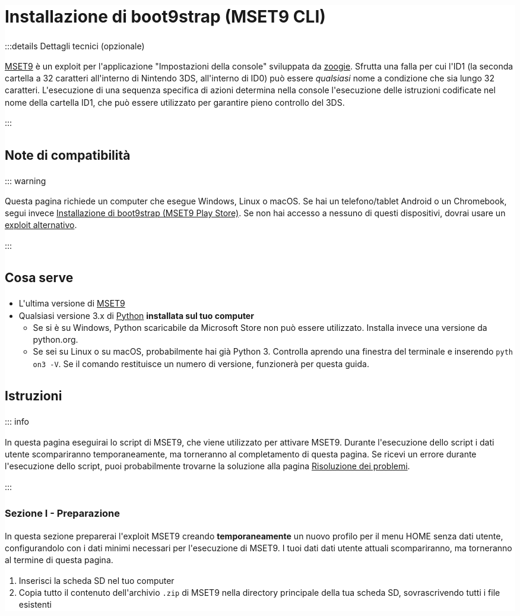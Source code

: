 # Installazione di boot9strap (MSET9 CLI)

:::details Dettagli tecnici (opzionale)

[MSET9](https://github.com/zoogie/MSET9) è un exploit per l'applicazione "Impostazioni della console" sviluppata da [zoogie](https://github.com/zoogie). Sfrutta una falla per cui l'ID1 (la seconda cartella a 32 caratteri all'interno di Nintendo 3DS, all'interno di ID0) può essere _qualsiasi_ nome a condizione che sia lungo 32 caratteri. L'esecuzione di una sequenza specifica di azioni determina nella console l'esecuzione delle istruzioni codificate nel nome della cartella ID1, che può essere utilizzato per garantire pieno controllo del 3DS.

:::

## Note di compatibilità

::: warning

Questa pagina richiede un computer che esegue Windows, Linux o macOS. Se hai un telefono/tablet Android o un Chromebook, segui invece [Installazione di boot9strap (MSET9 Play Store)](installing-boot9strap-\(mset9-play-store\)). Se non hai accesso a nessuno di questi dispositivi, dovrai usare un [exploit alternativo](https://wiki.hacks.guide/wiki/3DS:Alternate_Exploits).

:::

## Cosa serve

- L'ultima versione di [MSET9](https://github.com/hacks-guide/MSET9/releases/latest)
- Qualsiasi versione 3.x di [Python](https://www.python.org/downloads/) **installata sul tuo computer**
    - Se si è su Windows, Python scaricabile da Microsoft Store non può essere utilizzato. Installa invece una versione da python.org.
    - Se sei su Linux o su macOS, probabilmente hai già Python 3. Controlla aprendo una finestra del terminale e inserendo `python3 -V`. Se il comando restituisce un numero di versione, funzionerà per questa guida.

## Istruzioni

::: info

In questa pagina eseguirai lo script di MSET9, che viene utilizzato per attivare MSET9. Durante l'esecuzione dello script i dati utente scompariranno temporaneamente, ma torneranno al completamento di questa pagina. Se ricevi un errore durante l'esecuzione dello script, puoi probabilmente trovarne la soluzione alla pagina [Risoluzione dei problemi](troubleshooting-mset9).

:::

### Sezione I - Preparazione

In questa sezione preparerai l'exploit MSET9 creando **temporaneamente** un nuovo profilo per il menu HOME senza dati utente, configurandolo con i dati minimi necessari per l'esecuzione di MSET9. I tuoi dati dati utente attuali scompariranno, ma torneranno al termine di questa pagina.

1. Inserisci la scheda SD nel tuo computer
2. Copia tutto il contenuto dell'archivio `.zip` di MSET9 nella directory principale della tua scheda SD, sovrascrivendo tutti i file esistenti
